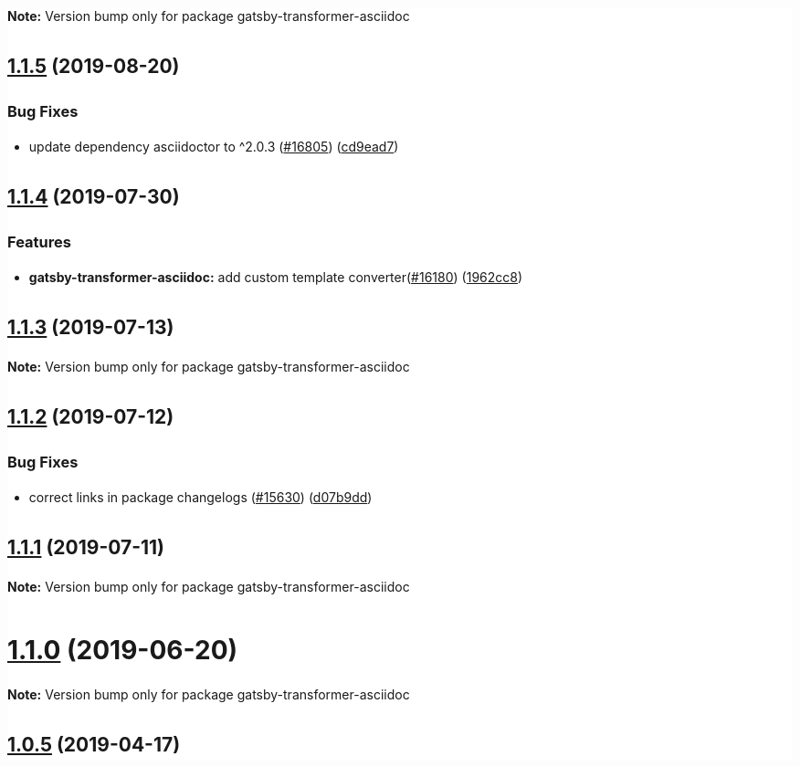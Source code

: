 **Note:** Version bump only for package gatsby-transformer-asciidoc

## [1.1.5](https://github.com/gatsbyjs/gatsby/compare/gatsby-transformer-asciidoc@1.1.4...gatsby-transformer-asciidoc@1.1.5) (2019-08-20)

### Bug Fixes

- update dependency asciidoctor to ^2.0.3 ([#16805](https://github.com/gatsbyjs/gatsby/issues/16805)) ([cd9ead7](https://github.com/gatsbyjs/gatsby/commit/cd9ead7))

## [1.1.4](https://github.com/gatsbyjs/gatsby/compare/gatsby-transformer-asciidoc@1.1.3...gatsby-transformer-asciidoc@1.1.4) (2019-07-30)

### Features

- **gatsby-transformer-asciidoc:** add custom template converter([#16180](https://github.com/gatsbyjs/gatsby/issues/16180)) ([1962cc8](https://github.com/gatsbyjs/gatsby/commit/1962cc8))

## [1.1.3](https://github.com/gatsbyjs/gatsby/compare/gatsby-transformer-asciidoc@1.1.2...gatsby-transformer-asciidoc@1.1.3) (2019-07-13)

**Note:** Version bump only for package gatsby-transformer-asciidoc

## [1.1.2](https://github.com/gatsbyjs/gatsby/compare/gatsby-transformer-asciidoc@1.1.1...gatsby-transformer-asciidoc@1.1.2) (2019-07-12)

### Bug Fixes

- correct links in package changelogs ([#15630](https://github.com/gatsbyjs/gatsby/issues/15630)) ([d07b9dd](https://github.com/gatsbyjs/gatsby/commit/d07b9dd))

## [1.1.1](https://github.com/gatsbyjs/gatsby/compare/gatsby-transformer-asciidoc@1.1.0...gatsby-transformer-asciidoc@1.1.1) (2019-07-11)

**Note:** Version bump only for package gatsby-transformer-asciidoc

# [1.1.0](https://github.com/gatsbyjs/gatsby/compare/gatsby-transformer-asciidoc@1.0.5...gatsby-transformer-asciidoc@1.1.0) (2019-06-20)

**Note:** Version bump only for package gatsby-transformer-asciidoc

## [1.0.5](https://github.com/gatsbyjs/gatsby/compare/gatsby-transformer-asciidoc@1.0.4...gatsby-transformer-asciidoc@1.0.5) (2019-04-17)
